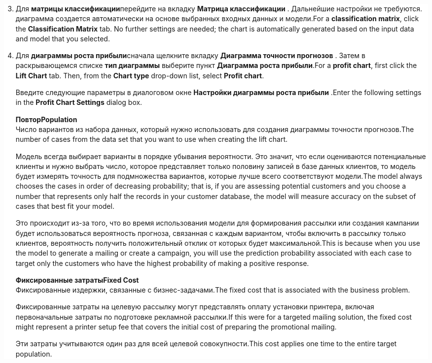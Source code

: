 3.  <span data-ttu-id="aee40-143">Для **матрицы классификации**перейдите на вкладку **Матрица классификации** . Дальнейшие настройки не требуются. диаграмма создается автоматически на основе выбранных входных данных и модели.</span><span class="sxs-lookup"><span data-stu-id="aee40-143">For a **classification matrix**, click the **Classification Matrix** tab. No further settings are needed; the chart is automatically generated based on the input data and model that you selected.</span></span>  
  
4.  <span data-ttu-id="aee40-144">Для **диаграммы роста прибыли**сначала щелкните вкладку **Диаграмма точности прогнозов** . Затем в раскрывающемся списке **тип диаграммы** выберите пункт **Диаграмма роста прибыли**.</span><span class="sxs-lookup"><span data-stu-id="aee40-144">For a **profit chart**, first click the **Lift Chart** tab. Then, from the **Chart type** drop-down list, select **Profit chart**.</span></span>  
  
     <span data-ttu-id="aee40-145">Введите следующие параметры в диалоговом окне **Настройки диаграммы роста прибыли** .</span><span class="sxs-lookup"><span data-stu-id="aee40-145">Enter the following settings in the **Profit Chart Settings** dialog box.</span></span>  
  
     <span data-ttu-id="aee40-146">**Повтор**</span><span class="sxs-lookup"><span data-stu-id="aee40-146">**Population**</span></span>  
     <span data-ttu-id="aee40-147">Число вариантов из набора данных, который нужно использовать для создания диаграммы точности прогнозов.</span><span class="sxs-lookup"><span data-stu-id="aee40-147">The number of cases from the data set that you want to use when creating the lift chart.</span></span>  
  
     <span data-ttu-id="aee40-148">Модель всегда выбирает варианты в порядке убывания вероятности. Это значит, что если оцениваются потенциальные клиенты и нужно выбрать число, которое представляет только половину записей в базе данных клиентов, то модель будет измерять точность для подмножества вариантов, которые лучше всего соответствуют модели.</span><span class="sxs-lookup"><span data-stu-id="aee40-148">The model always chooses the cases in order of decreasing probability; that is, if you are assessing potential customers and you choose a number that represents only half the records in your customer database, the model will measure accuracy on the subset of cases that best fit your model.</span></span>  
  
     <span data-ttu-id="aee40-149">Это происходит из-за того, что во время использования модели для формирования рассылки или создания кампании будет использоваться вероятность прогноза, связанная с каждым вариантом, чтобы включить в рассылку только клиентов, вероятность получить положительный отклик от которых будет максимальной.</span><span class="sxs-lookup"><span data-stu-id="aee40-149">This is because when you use the model to generate a mailing or create a campaign, you will use the prediction probability associated with each case to target only the customers who have the highest probability of making a positive response.</span></span>  
  
     <span data-ttu-id="aee40-150">**Фиксированные затраты**</span><span class="sxs-lookup"><span data-stu-id="aee40-150">**Fixed Cost**</span></span>  
     <span data-ttu-id="aee40-151">Фиксированные издержки, связанные с бизнес-задачами.</span><span class="sxs-lookup"><span data-stu-id="aee40-151">The fixed cost that is associated with the business problem.</span></span>  
  
     <span data-ttu-id="aee40-152">Фиксированные затраты на целевую рассылку могут представлять оплату установки принтера, включая первоначальные затраты по подготовке рекламной рассылки.</span><span class="sxs-lookup"><span data-stu-id="aee40-152">If this were for a targeted mailing solution, the fixed cost might represent a printer setup fee that covers the initial cost of preparing the promotional mailing.</span></span>  
  
     <span data-ttu-id="aee40-153">Эти затраты учитываются один раз для всей целевой совокупности.</span><span class="sxs-lookup"><span data-stu-id="aee40-153">This cost applies one time to the entire target population.</span></span>  
  